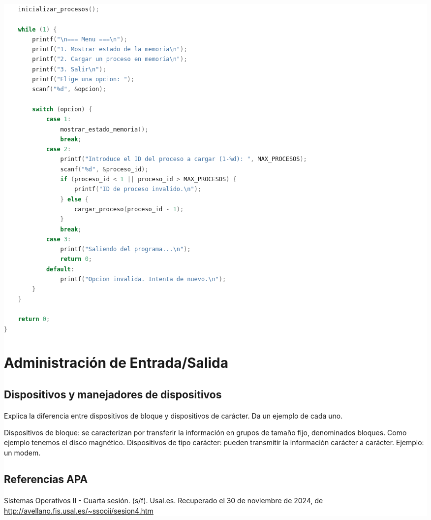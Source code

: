 ```C
    inicializar_procesos();

    while (1) {
        printf("\n=== Menu ===\n");
        printf("1. Mostrar estado de la memoria\n");
        printf("2. Cargar un proceso en memoria\n");
        printf("3. Salir\n");
        printf("Elige una opcion: ");
        scanf("%d", &opcion);

        switch (opcion) {
            case 1:
                mostrar_estado_memoria();
                break;
            case 2:
                printf("Introduce el ID del proceso a cargar (1-%d): ", MAX_PROCESOS);
                scanf("%d", &proceso_id);
                if (proceso_id < 1 || proceso_id > MAX_PROCESOS) {
                    printf("ID de proceso invalido.\n");
                } else {
                    cargar_proceso(proceso_id - 1);
                }
                break;
            case 3:
                printf("Saliendo del programa...\n");
                return 0;
            default:
                printf("Opcion invalida. Intenta de nuevo.\n");
        }
    }

    return 0;
}

```

# Administración de Entrada/Salida

## Dispositivos y manejadores de dispositivos

Explica la diferencia entre dispositivos de bloque y dispositivos de
carácter. Da un ejemplo de cada uno.

Dispositivos de bloque: se caracterizan por transferir la información en grupos de tamaño fijo, denominados bloques. Como ejemplo tenemos el disco magnético.
Dispositivos de tipo carácter: pueden transmitir la información carácter a carácter. Ejemplo: un modem.

## Referencias APA
Sistemas Operativos II - Cuarta sesión. (s/f). Usal.es. Recuperado el 30 de noviembre de 2024, de http://avellano.fis.usal.es/~ssooii/sesion4.htm
